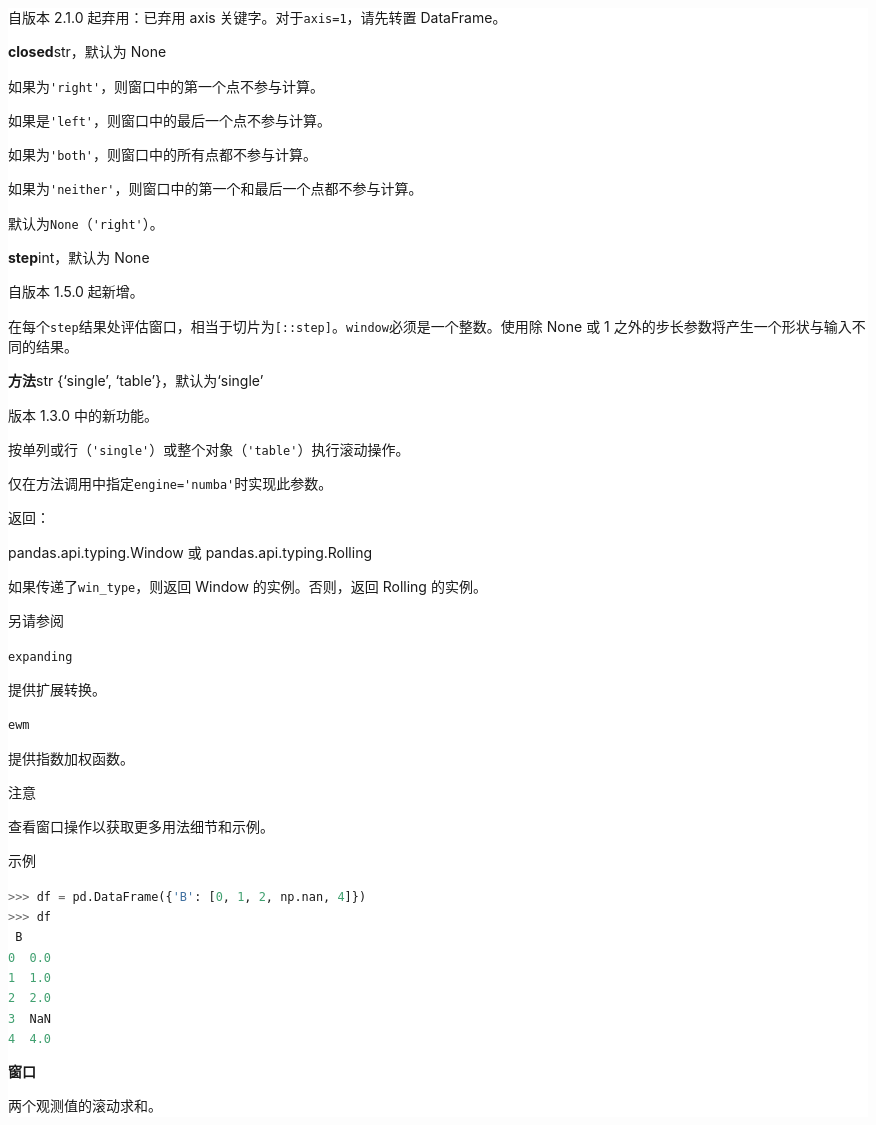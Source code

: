 自版本 2.1.0 起弃用：已弃用 axis 关键字。对于`axis=1`，请先转置 DataFrame。

**closed**str，默认为 None

如果为`'right'`，则窗口中的第一个点不参与计算。

如果是`'left'`，则窗口中的最后一个点不参与计算。

如果为`'both'`，则窗口中的所有点都不参与计算。

如果为`'neither'`，则窗口中的第一个和最后一个点都不参与计算。

默认为`None`（`'right'`）。

**step**int，默认为 None

自版本 1.5.0 起新增。

在每个`step`结果处评估窗口，相当于切片为`[::step]`。`window`必须是一个整数。使用除 None 或 1 之外的步长参数将产生一个形状与输入不同的结果。

**方法**str {‘single’, ‘table’}，默认为‘single’

版本 1.3.0 中的新功能。

按单列或行（`'single'`）或整个对象（`'table'`）执行滚动操作。

仅在方法调用中指定`engine='numba'`时实现此参数。

返回：

pandas.api.typing.Window 或 pandas.api.typing.Rolling

如果传递了`win_type`，则返回 Window 的实例。否则，返回 Rolling 的实例。

另请参阅

`expanding`

提供扩展转换。

`ewm`

提供指数加权函数。

注意

查看窗口操作以获取更多用法细节和示例。

示例

```py
>>> df = pd.DataFrame({'B': [0, 1, 2, np.nan, 4]})
>>> df
 B
0  0.0
1  1.0
2  2.0
3  NaN
4  4.0 
```

**窗口**

两个观测值的滚动求和。
